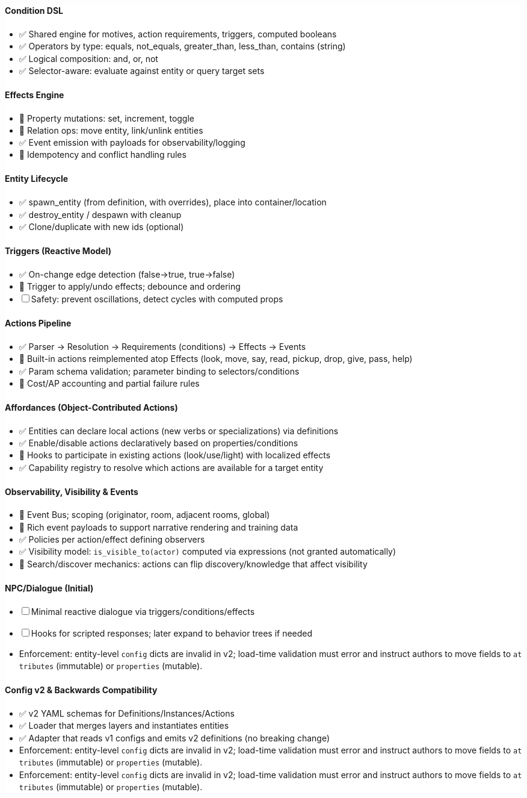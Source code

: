 #### Condition DSL
- ✅ Shared engine for motives, action requirements, triggers, computed booleans
- ✅ Operators by type: equals, not_equals, greater_than, less_than, contains (string)
- ✅ Logical composition: and, or, not
- ✅ Selector-aware: evaluate against entity or query target sets

#### Effects Engine
- 🔄 Property mutations: set, increment, toggle
- 🔄 Relation ops: move entity, link/unlink entities
- ✅ Event emission with payloads for observability/logging
- 🔄 Idempotency and conflict handling rules

#### Entity Lifecycle
- ✅ spawn_entity (from definition, with overrides), place into container/location
- ✅ destroy_entity / despawn with cleanup
- ✅ Clone/duplicate with new ids (optional)

#### Triggers (Reactive Model)
- ✅ On-change edge detection (false→true, true→false)
- 🔄 Trigger to apply/undo effects; debounce and ordering
- ☐ Safety: prevent oscillations, detect cycles with computed props

#### Actions Pipeline
- ✅ Parser → Resolution → Requirements (conditions) → Effects → Events
- 🔄 Built-in actions reimplemented atop Effects (look, move, say, read, pickup, drop, give, pass, help)
- ✅ Param schema validation; parameter binding to selectors/conditions
- 🔄 Cost/AP accounting and partial failure rules

#### Affordances (Object-Contributed Actions)
- ✅ Entities can declare local actions (new verbs or specializations) via definitions
- ✅ Enable/disable actions declaratively based on properties/conditions
- 🔄 Hooks to participate in existing actions (look/use/light) with localized effects
- ✅ Capability registry to resolve which actions are available for a target entity

#### Observability, Visibility & Events
- 🔄 Event Bus; scoping (originator, room, adjacent rooms, global)
- 🔄 Rich event payloads to support narrative rendering and training data
- ✅ Policies per action/effect defining observers
- ✅ Visibility model: `is_visible_to(actor)` computed via expressions (not granted automatically)
- 🔄 Search/discover mechanics: actions can flip discovery/knowledge that affect visibility

#### NPC/Dialogue (Initial)
- ☐ Minimal reactive dialogue via triggers/conditions/effects
- ☐ Hooks for scripted responses; later expand to behavior trees if needed

- Enforcement: entity-level `config` dicts are invalid in v2; load-time validation must error and instruct authors to move fields to `attributes` (immutable) or `properties` (mutable).
#### Config v2 & Backwards Compatibility
- ✅ v2 YAML schemas for Definitions/Instances/Actions
- ✅ Loader that merges layers and instantiates entities
- ✅ Adapter that reads v1 configs and emits v2 definitions (no breaking change)
 - Enforcement: entity-level `config` dicts are invalid in v2; load-time validation must error and instruct authors to move fields to `attributes` (immutable) or `properties` (mutable).
- Enforcement: entity-level `config` dicts are invalid in v2; load-time validation must error and instruct authors to move fields to `attributes` (immutable) or `properties` (mutable).
